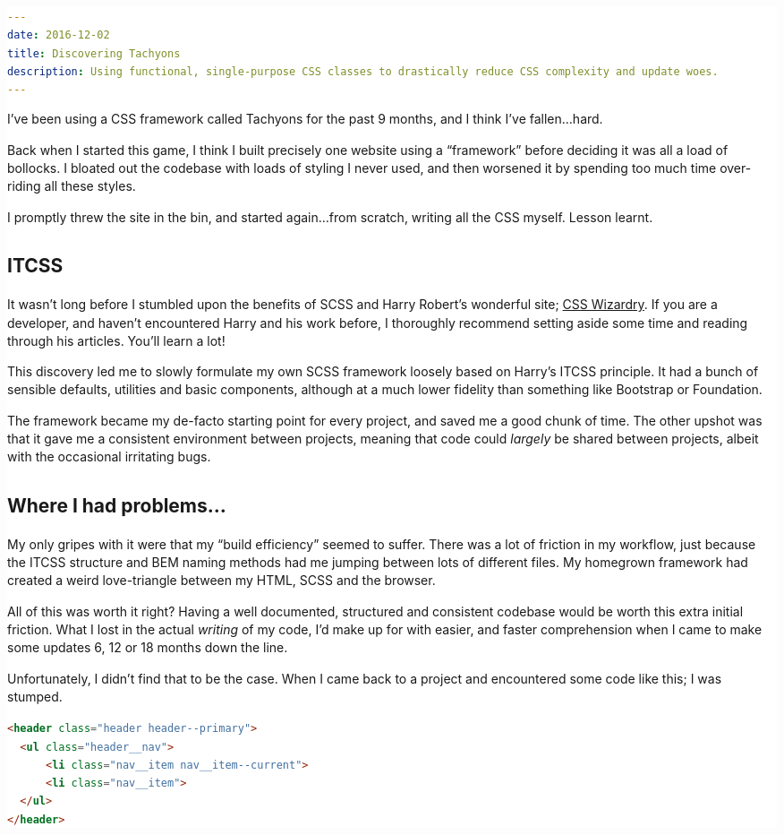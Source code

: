 ```yaml
---
date: 2016-12-02
title: Discovering Tachyons
description: Using functional, single-purpose CSS classes to drastically reduce CSS complexity and update woes.
---
```


I’ve been using a CSS framework called Tachyons for the past 9 months, and I think I’ve fallen…hard.

Back when I started this game, I think I built precisely one website using a “framework” before deciding it was all a load of bollocks. I bloated out the codebase with loads of styling I never used, and then worsened it by spending too much time over-riding all these styles.

I promptly threw the site in the bin, and started again…from scratch, writing all the CSS myself. Lesson learnt.

## ITCSS
It wasn’t long before I stumbled upon the benefits of SCSS and Harry Robert’s wonderful site;  [CSS Wizardry](http://csswizardry.com). If you are a developer, and haven’t encountered Harry and his work before, I thoroughly recommend setting aside some time and reading through his articles. You’ll learn a lot!

This discovery led me to slowly formulate my own SCSS framework loosely based on Harry’s ITCSS principle. It had a bunch of sensible defaults, utilities and basic components, although at a much lower fidelity than something like Bootstrap or Foundation.

The framework became my de-facto starting point for every project, and saved me a good chunk of time. The other upshot was that it gave me a consistent environment  between projects, meaning that code could _largely_ be shared between projects, albeit with the occasional irritating bugs.

## Where I had problems…
My only gripes with it were that my “build efficiency” seemed to suffer. There was a lot of friction in my workflow, just because the ITCSS structure and BEM naming methods had me jumping between lots of different files.
My homegrown framework had created a weird love-triangle between my HTML, SCSS and the browser.

All of this was worth it right? Having a well documented, structured and consistent codebase would be worth this extra initial friction. What I lost in the actual _writing_ of my code, I’d make up for with easier, and faster comprehension when I came to make some updates 6, 12 or 18 months down the line.

Unfortunately, I didn’t find that to be the case. When I came back to a project and encountered some code like this; I was stumped.
``` html
<header class="header header--primary">
  <ul class="header__nav">
      <li class="nav__item nav__item--current">
      <li class="nav__item">
  </ul>
</header>
```

